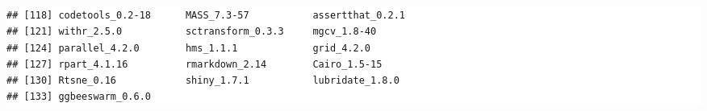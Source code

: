     ## [118] codetools_0.2-18      MASS_7.3-57           assertthat_0.2.1     
    ## [121] withr_2.5.0           sctransform_0.3.3     mgcv_1.8-40          
    ## [124] parallel_4.2.0        hms_1.1.1             grid_4.2.0           
    ## [127] rpart_4.1.16          rmarkdown_2.14        Cairo_1.5-15         
    ## [130] Rtsne_0.16            shiny_1.7.1           lubridate_1.8.0      
    ## [133] ggbeeswarm_0.6.0
